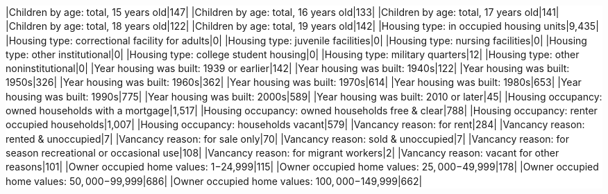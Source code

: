 |Children by age: total, 15 years old|147|
|Children by age: total, 16 years old|133|
|Children by age: total, 17 years old|141|
|Children by age: total, 18 years old|122|
|Children by age: total, 19 years old|142|
|Housing type: in occupied housing units|9,435|
|Housing type: correctional facility for adults|0|
|Housing type: juvenile facilities|0|
|Housing type: nursing facilities|0|
|Housing type: other institutional|0|
|Housing type: college student housing|0|
|Housing type: military quarters|12|
|Housing type: other noninstitutional|0|
|Year housing was built: 1939 or earlier|142|
|Year housing was built: 1940s|122|
|Year housing was built: 1950s|326|
|Year housing was built: 1960s|362|
|Year housing was built: 1970s|614|
|Year housing was built: 1980s|653|
|Year housing was built: 1990s|775|
|Year housing was built: 2000s|589|
|Year housing was built: 2010 or later|45|
|Housing occupancy: owned households with a mortgage|1,517|
|Housing occupancy: owned households free & clear|788|
|Housing occupancy: renter occupied households|1,007|
|Housing occupancy: households vacant|579|
|Vancancy reason: for rent|284|
|Vancancy reason: rented & unoccupied|7|
|Vancancy reason: for sale only|70|
|Vancancy reason: sold & unoccupied|7|
|Vancancy reason: for season recreational or occasional use|108|
|Vancancy reason: for migrant workers|2|
|Vancancy reason: vacant for other reasons|101|
|Owner occupied home values: $1-$24,999|115|
|Owner occupied home values: $25,000-$49,999|178|
|Owner occupied home values: $50,000-$99,999|686|
|Owner occupied home values: $100,000-$149,999|662|